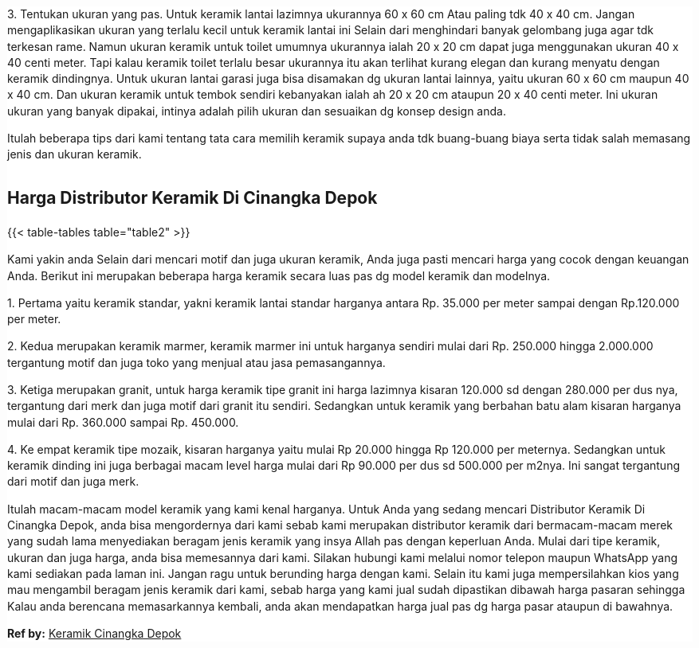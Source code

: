 3\. Tentukan ukuran yang pas. Untuk keramik lantai lazimnya ukurannya 60 x 60 cm Atau paling tdk 40 x 40 cm. Jangan mengaplikasikan ukuran yang terlalu kecil untuk keramik lantai ini Selain dari menghindari banyak gelombang juga agar tdk terkesan rame. Namun ukuran keramik untuk toilet umumnya ukurannya ialah 20 x 20 cm dapat juga menggunakan ukuran 40 x 40 centi meter. Tapi kalau keramik toilet terlalu besar ukurannya itu akan terlihat kurang elegan dan kurang menyatu dengan keramik dindingnya. Untuk ukuran lantai garasi juga bisa disamakan dg ukuran lantai lainnya, yaitu ukuran 60 x 60 cm maupun 40 x 40 cm. Dan ukuran keramik untuk tembok sendiri kebanyakan ialah ah 20 x 20 cm ataupun 20 x 40 centi meter. Ini ukuran ukuran yang banyak dipakai, intinya adalah pilih ukuran dan sesuaikan dg konsep design anda.

Itulah beberapa tips dari kami tentang tata cara memilih keramik supaya anda tdk buang-buang biaya serta tidak salah memasang jenis dan ukuran keramik.

## Harga Distributor Keramik Di Cinangka Depok

{{< table-tables table="table2" >}}

Kami yakin anda Selain dari mencari motif dan juga ukuran keramik, Anda juga pasti mencari harga yang cocok dengan keuangan Anda. Berikut ini merupakan beberapa harga keramik secara luas pas dg model keramik dan modelnya.

1\. Pertama yaitu keramik standar, yakni keramik lantai standar harganya antara Rp. 35.000 per meter sampai dengan Rp.120.000 per meter.

2\. Kedua merupakan keramik marmer, keramik marmer ini untuk harganya sendiri mulai dari Rp. 250.000 hingga 2.000.000 tergantung motif dan juga toko yang menjual atau jasa pemasangannya.

3\. Ketiga merupakan granit, untuk harga keramik tipe granit ini harga lazimnya kisaran 120.000 sd dengan 280.000 per dus nya, tergantung dari merk dan juga motif dari granit itu sendiri. Sedangkan untuk keramik yang berbahan batu alam kisaran harganya mulai dari Rp. 360.000 sampai Rp. 450.000.

4\. Ke empat keramik tipe mozaik, kisaran harganya yaitu mulai Rp 20.000 hingga Rp 120.000 per meternya. Sedangkan untuk keramik dinding ini juga berbagai macam level harga mulai dari Rp 90.000 per dus sd 500.000 per m2nya. Ini sangat tergantung dari motif dan juga merk.

Itulah macam-macam model keramik yang kami kenal harganya. Untuk Anda yang sedang mencari Distributor Keramik Di Cinangka Depok, anda bisa mengordernya dari kami sebab kami merupakan distributor keramik dari bermacam-macam merek yang sudah lama menyediakan beragam jenis keramik yang insya Allah pas dengan keperluan Anda. Mulai dari tipe keramik, ukuran dan juga harga, anda bisa memesannya dari kami. Silakan hubungi kami melalui nomor telepon maupun WhatsApp yang kami sediakan pada laman ini. Jangan ragu untuk berunding harga dengan kami. Selain itu kami juga mempersilahkan kios yang mau mengambil beragam jenis keramik dari kami, sebab harga yang kami jual sudah dipastikan dibawah harga pasaran sehingga Kalau anda berencana memasarkannya kembali, anda akan mendapatkan harga jual pas dg harga pasar ataupun di bawahnya.

**Ref by:** [Keramik Cinangka Depok](https://id.wikipedia.org/wiki/Keramik)
